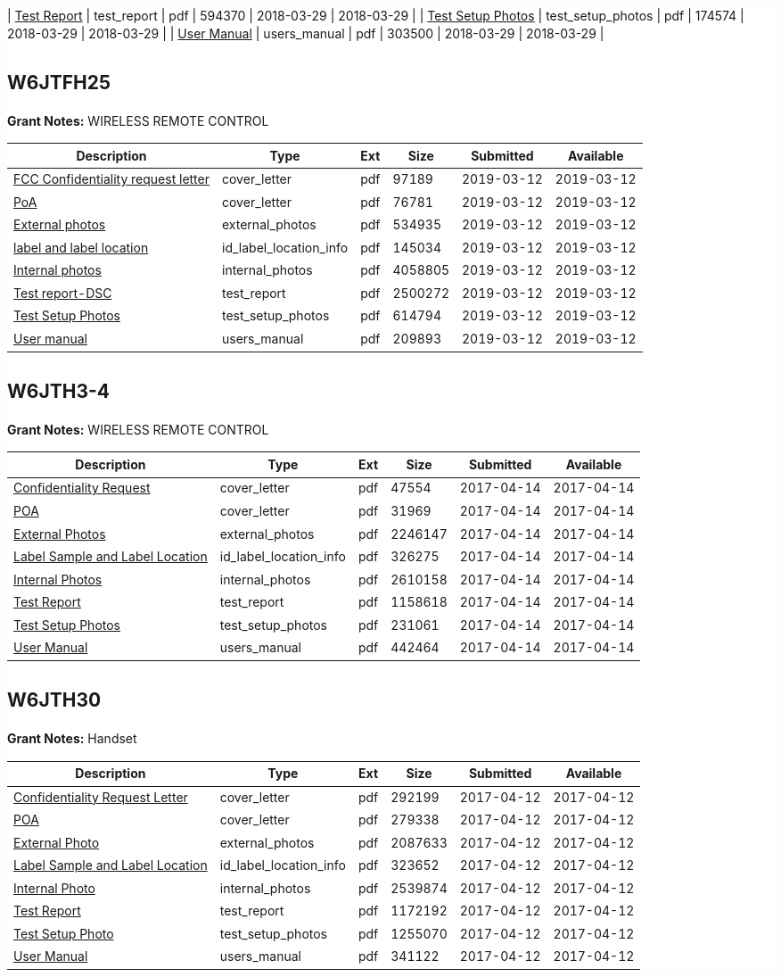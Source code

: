 | [Test Report](W6JTH2-4/bad2cebd2fde00c76d6efa34b6cd9fb0/3801029.pdf) | test_report | pdf | 594370 | 2018-03-29 | 2018-03-29 |
| [Test Setup Photos](W6JTH2-4/bad2cebd2fde00c76d6efa34b6cd9fb0/3801030.pdf) | test_setup_photos | pdf | 174574 | 2018-03-29 | 2018-03-29 |
| [User Manual](W6JTH2-4/bad2cebd2fde00c76d6efa34b6cd9fb0/3801031.pdf) | users_manual | pdf | 303500 | 2018-03-29 | 2018-03-29 |
## W6JTFH25
**Grant Notes:** WIRELESS REMOTE CONTROL

| Description | Type | Ext | Size | Submitted | Available |
| ----------- | ---- | --- | ---- | --------- | --------- |
| [FCC Confidentiality request letter](W6JTFH25/7914b96864f3f2e179712012d5bfd884/4198099.pdf) | cover_letter | pdf | 97189 | 2019-03-12 | 2019-03-12 |
| [PoA](W6JTFH25/7914b96864f3f2e179712012d5bfd884/4198100.pdf) | cover_letter | pdf | 76781 | 2019-03-12 | 2019-03-12 |
| [External photos](W6JTFH25/7914b96864f3f2e179712012d5bfd884/4198097.pdf) | external_photos | pdf | 534935 | 2019-03-12 | 2019-03-12 |
| [label and label location](W6JTFH25/7914b96864f3f2e179712012d5bfd884/4198101.pdf) | id_label_location_info | pdf | 145034 | 2019-03-12 | 2019-03-12 |
| [Internal photos](W6JTFH25/7914b96864f3f2e179712012d5bfd884/4198098.pdf) | internal_photos | pdf | 4058805 | 2019-03-12 | 2019-03-12 |
| [Test report-DSC](W6JTFH25/7914b96864f3f2e179712012d5bfd884/4198105.pdf) | test_report | pdf | 2500272 | 2019-03-12 | 2019-03-12 |
| [Test Setup Photos](W6JTFH25/7914b96864f3f2e179712012d5bfd884/4198104.pdf) | test_setup_photos | pdf | 614794 | 2019-03-12 | 2019-03-12 |
| [User manual](W6JTFH25/7914b96864f3f2e179712012d5bfd884/4198106.pdf) | users_manual | pdf | 209893 | 2019-03-12 | 2019-03-12 |
## W6JTH3-4
**Grant Notes:** WIRELESS REMOTE CONTROL

| Description | Type | Ext | Size | Submitted | Available |
| ----------- | ---- | --- | ---- | --------- | --------- |
| [Confidentiality Request](W6JTH3-4/5e7fca3660de86e5ed7f98847778ff95/3358407.pdf) | cover_letter | pdf | 47554 | 2017-04-14 | 2017-04-14 |
| [POA](W6JTH3-4/5e7fca3660de86e5ed7f98847778ff95/3358409.pdf) | cover_letter | pdf | 31969 | 2017-04-14 | 2017-04-14 |
| [External Photos](W6JTH3-4/5e7fca3660de86e5ed7f98847778ff95/3358406.pdf) | external_photos | pdf | 2246147 | 2017-04-14 | 2017-04-14 |
| [Label Sample and Label Location](W6JTH3-4/5e7fca3660de86e5ed7f98847778ff95/3358408.pdf) | id_label_location_info | pdf | 326275 | 2017-04-14 | 2017-04-14 |
| [Internal Photos](W6JTH3-4/5e7fca3660de86e5ed7f98847778ff95/3358410.pdf) | internal_photos | pdf | 2610158 | 2017-04-14 | 2017-04-14 |
| [Test Report](W6JTH3-4/5e7fca3660de86e5ed7f98847778ff95/3358411.pdf) | test_report | pdf | 1158618 | 2017-04-14 | 2017-04-14 |
| [Test Setup Photos](W6JTH3-4/5e7fca3660de86e5ed7f98847778ff95/3358412.pdf) | test_setup_photos | pdf | 231061 | 2017-04-14 | 2017-04-14 |
| [User Manual](W6JTH3-4/5e7fca3660de86e5ed7f98847778ff95/3358413.pdf) | users_manual | pdf | 442464 | 2017-04-14 | 2017-04-14 |
## W6JTH30
**Grant Notes:** Handset

| Description | Type | Ext | Size | Submitted | Available |
| ----------- | ---- | --- | ---- | --------- | --------- |
| [Confidentiality Request Letter](W6JTH30/98dbeeb369b61d93f09be391d2ac69d9/3355844.pdf) | cover_letter | pdf | 292199 | 2017-04-12 | 2017-04-12 |
| [POA](W6JTH30/98dbeeb369b61d93f09be391d2ac69d9/3355846.pdf) | cover_letter | pdf | 279338 | 2017-04-12 | 2017-04-12 |
| [External Photo](W6JTH30/98dbeeb369b61d93f09be391d2ac69d9/3355843.pdf) | external_photos | pdf | 2087633 | 2017-04-12 | 2017-04-12 |
| [Label Sample and Label Location](W6JTH30/98dbeeb369b61d93f09be391d2ac69d9/3355845.pdf) | id_label_location_info | pdf | 323652 | 2017-04-12 | 2017-04-12 |
| [Internal Photo](W6JTH30/98dbeeb369b61d93f09be391d2ac69d9/3355847.pdf) | internal_photos | pdf | 2539874 | 2017-04-12 | 2017-04-12 |
| [Test Report](W6JTH30/98dbeeb369b61d93f09be391d2ac69d9/3355848.pdf) | test_report | pdf | 1172192 | 2017-04-12 | 2017-04-12 |
| [Test Setup Photo](W6JTH30/98dbeeb369b61d93f09be391d2ac69d9/3355849.pdf) | test_setup_photos | pdf | 1255070 | 2017-04-12 | 2017-04-12 |
| [User Manual](W6JTH30/98dbeeb369b61d93f09be391d2ac69d9/3355850.pdf) | users_manual | pdf | 341122 | 2017-04-12 | 2017-04-12 |